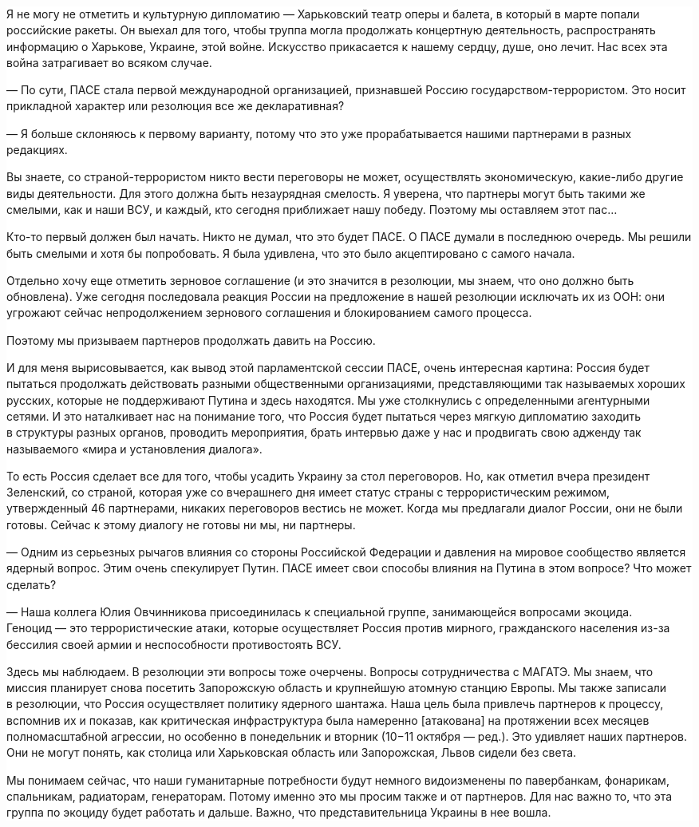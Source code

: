 Я не могу не отметить и культурную дипломатию — Харьковский театр оперы и балета, в который в марте попали российские ракеты. Он выехал для того, чтобы труппа могла продолжать концертную деятельность, распространять информацию о Харькове, Украине, этой войне. Искусство прикасается к нашему сердцу, душе, оно лечит. Нас всех эта война затрагивает во всяком случае.

— По сути, ПАСЕ стала первой международной организацией, признавшей Россию государством-террористом. Это носит прикладной характер или резолюция все же декларативная?

— Я больше склоняюсь к первому варианту, потому что это уже прорабатывается нашими партнерами в разных редакциях.

Вы знаете, со страной-террористом никто вести переговоры не может, осуществлять экономическую, какие-либо другие виды деятельности. Для этого должна быть незаурядная смелость. Я уверена, что партнеры могут быть такими же смелыми, как и наши ВСУ, и каждый, кто сегодня приближает нашу победу. Поэтому мы оставляем этот пас…

Кто-то первый должен был начать. Никто не думал, что это будет ПАСЕ. О ПАСЕ думали в последнюю очередь. Мы решили быть смелыми и хотя бы попробовать. Я была удивлена, что это было акцептировано с самого начала.

Отдельно хочу еще отметить зерновое соглашение (и это значится в резолюции, мы знаем, что оно должно быть обновлена). Уже сегодня последовала реакция России на предложение в нашей резолюции исключать их из ООН: они угрожают сейчас непродолжением зернового соглашения и блокированием самого процесса.

Поэтому мы призываем партнеров продолжать давить на Россию.

И для меня вырисовывается, как вывод этой парламентской сессии ПАСЕ, очень интересная картина: Россия будет пытаться продолжать действовать разными общественными организациями, представляющими так называемых хороших русских, которые не поддерживают Путина и здесь находятся. Мы уже столкнулись с определенными агентурными сетями. И это наталкивает нас на понимание того, что Россия будет пытаться через мягкую дипломатию заходить в структуры разных органов, проводить мероприятия, брать интервью даже у нас и продвигать свою адженду так называемого «мира и установления диалога».

То есть Россия сделает все для того, чтобы усадить Украину за стол переговоров. Но, как отметил вчера президент Зеленский, со страной, которая уже со вчерашнего дня имеет статус страны с террористическим режимом, утвержденный 46 партнерами, никаких переговоров вестись не может. Когда мы предлагали диалог России, они не были готовы. Сейчас к этому диалогу не готовы ни мы, ни партнеры.

— Одним из серьезных рычагов влияния со стороны Российской Федерации и давления на мировое сообщество является ядерный вопрос. Этим очень спекулирует Путин. ПАСЕ имеет свои способы влияния на Путина в этом вопросе? Что может сделать?

— Наша коллега Юлия Овчинникова присоединилась к специальной группе, занимающейся вопросами экоцида. Геноцид — это террористические атаки, которые осуществляет Россия против мирного, гражданского населения из-за бессилия своей армии и неспособности противостоять ВСУ.

Здесь мы наблюдаем. В резолюции эти вопросы тоже очерчены. Вопросы сотрудничества с МАГАТЭ. Мы знаем, что миссия планирует снова посетить Запорожскую область и крупнейшую атомную станцию Европы. Мы также записали в резолюции, что Россия осуществляет политику ядерного шантажа. Наша цель была привлечь партнеров к процессу, вспомнив их и показав, как критическая инфраструктура была намеренно [атакована] на протяжении всех месяцев полномасштабной агрессии, но особенно в понедельник и вторник (10−11 октября — ред.). Это удивляет наших партнеров. Они не могут понять, как столица или Харьковская область или Запорожская, Львов сидели без света.

Мы понимаем сейчас, что наши гуманитарные потребности будут немного видоизменены по павербанкам, фонарикам, спальникам, радиаторам, генераторам. Потому именно это мы просим также и от партнеров. Для нас важно то, что эта группа по экоциду будет работать и дальше. Важно, что представительница Украины в нее вошла.
